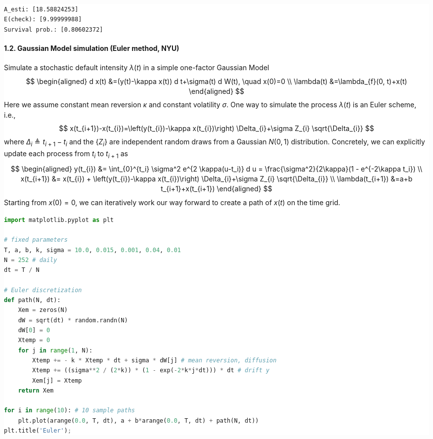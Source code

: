     A_esti: [18.58824253]
    E(check): [9.99999988]
    Survival prob.: [0.80602372]
    

#### 1.2. Gaussian Model simulation (Euler method, NYU)
Simulate a stochastic default intensity $\lambda(t)$ in a simple one-factor Gaussian Model
$$
\begin{aligned} d x(t) &=(y(t)-\kappa x(t)) d t+\sigma(t) d W(t), \quad x(0)=0 \\ \lambda(t) &=\lambda_{f}(0, t)+x(t)
\end{aligned}
$$
Here we assume constant mean reversion $\kappa$ and constant volatility $\sigma$. One way to simulate the process $\lambda(t)$ is an Euler scheme, i.e.,
$$
x(t_{i+1})-x(t_{i})=\left(y(t_{i})-\kappa x(t_{i})\right) \Delta_{i}+\sigma Z_{i} \sqrt{\Delta_{i}}
$$
where $\Delta_{i} \triangleq t_{i+1}-t_{i}$ and the $\left\{Z_{i}\right\}$ are independent random draws from a Gaussian $N(0,1)$ distribution. Concretely, we can explicitly update each process from $t_i$ to $t_{i+1}$ as
$$
\begin{aligned}
y(t_{i}) &= \int_{0}^{t_i} \sigma^2 e^{2 \kappa(u-t_i)} d u = \frac{\sigma^2}{2\kappa}(1 - e^{-2\kappa t_i}) \\
x(t_{i+1}) &= x(t_{i}) + \left(y(t_{i})-\kappa x(t_{i})\right) \Delta_{i}+\sigma Z_{i} \sqrt{\Delta_{i}} \\
\lambda(t_{i+1}) &=a+b t_{i+1}+x(t_{i+1})
\end{aligned}
$$
Starting from $x(0) = 0$, we can iteratively work our way forward to create a path of $x(t)$ on the time grid.


```python
import matplotlib.pyplot as plt

# fixed parameters
T, a, b, k, sigma = 10.0, 0.015, 0.001, 0.04, 0.01
N = 252 # daily
dt = T / N

# Euler discretization
def path(N, dt):
    Xem = zeros(N)
    dW = sqrt(dt) * random.randn(N)
    dW[0] = 0
    Xtemp = 0
    for j in range(1, N):
        Xtemp += - k * Xtemp * dt + sigma * dW[j] # mean reversion, diffusion
        Xtemp += ((sigma**2 / (2*k)) * (1 - exp(-2*k*j*dt))) * dt # drift y
        Xem[j] = Xtemp
    return Xem

for i in range(10): # 10 sample paths
    plt.plot(arange(0.0, T, dt), a + b*arange(0.0, T, dt) + path(N, dt))
plt.title('Euler');
```
